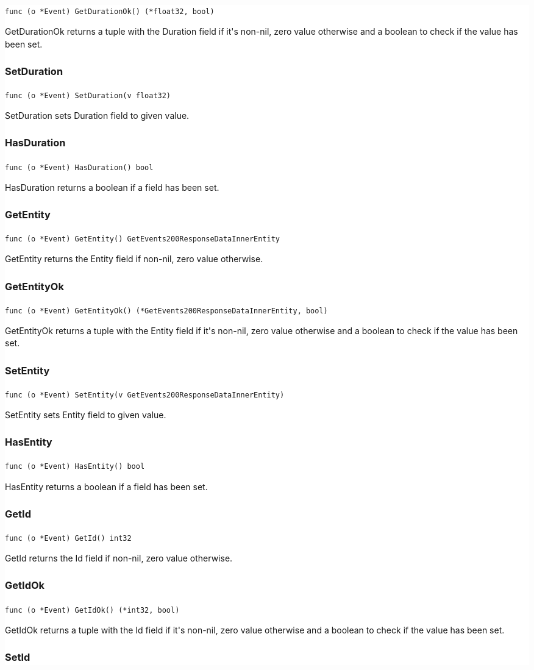 `func (o *Event) GetDurationOk() (*float32, bool)`

GetDurationOk returns a tuple with the Duration field if it's non-nil, zero value otherwise
and a boolean to check if the value has been set.

### SetDuration

`func (o *Event) SetDuration(v float32)`

SetDuration sets Duration field to given value.

### HasDuration

`func (o *Event) HasDuration() bool`

HasDuration returns a boolean if a field has been set.

### GetEntity

`func (o *Event) GetEntity() GetEvents200ResponseDataInnerEntity`

GetEntity returns the Entity field if non-nil, zero value otherwise.

### GetEntityOk

`func (o *Event) GetEntityOk() (*GetEvents200ResponseDataInnerEntity, bool)`

GetEntityOk returns a tuple with the Entity field if it's non-nil, zero value otherwise
and a boolean to check if the value has been set.

### SetEntity

`func (o *Event) SetEntity(v GetEvents200ResponseDataInnerEntity)`

SetEntity sets Entity field to given value.

### HasEntity

`func (o *Event) HasEntity() bool`

HasEntity returns a boolean if a field has been set.

### GetId

`func (o *Event) GetId() int32`

GetId returns the Id field if non-nil, zero value otherwise.

### GetIdOk

`func (o *Event) GetIdOk() (*int32, bool)`

GetIdOk returns a tuple with the Id field if it's non-nil, zero value otherwise
and a boolean to check if the value has been set.

### SetId
